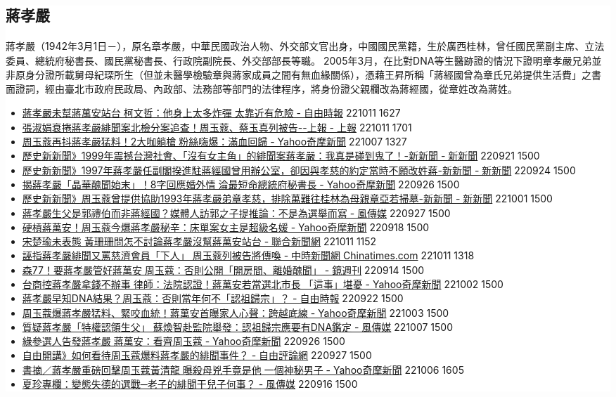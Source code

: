 ## 蔣孝嚴

蔣孝嚴（1942年3月1日－），原名章孝嚴，中華民國政治人物、外交部文官出身，中國國民黨籍，生於廣西桂林，曾任國民黨副主席、立法委員、總統府秘書長、國民黨秘書長、行政院副院長、外交部部長等職。
2005年3月，在比對DNA等生醫跡證的情況下證明章孝嚴兄弟並非原身分證所載舅母紀琛所生（但並未醫學檢驗章與蔣家成員之間有無血緣關係），憑藉王昇所稱「蔣經國曾為章氏兄弟提供生活費」之書面證詞，經由臺北市政府民政局、內政部、法務部等部門的法律程序，將身份證父親欄改為蔣經國，從章姓改為蔣姓。
- [蔣孝嚴未幫蔣萬安站台 柯文哲：他身上太多炸彈 太靠近有危險 - 自由時報](https://news.ltn.com.tw/news/politics/breakingnews/4085838 "蔣孝嚴未幫蔣萬安站台 柯文哲：他身上太多炸彈 太靠近有危險 - 自由時報") 221011 1627
- [張淑娟衰捲蔣孝嚴緋聞案北檢分案追查！周玉蔻、蔡玉真列被告--上報 - 上報](https://www.upmedia.mg/news_info.php?Type=24&SerialNo=156214 "張淑娟衰捲蔣孝嚴緋聞案北檢分案追查！周玉蔻、蔡玉真列被告--上報 - 上報") 221011 1701
- [周玉蔻再抖蔣孝嚴猛料！2大咖躺槍 粉絲嗨爆：滿血回歸 - Yahoo奇摩新聞](https://tw.news.yahoo.com/%E5%91%A8%E7%8E%89%E8%94%BB%E5%86%8D%E6%8A%96%E8%94%A3%E5%AD%9D%E5%9A%B4%E7%8C%9B%E6%96%99-2%E5%A4%A7%E5%92%96%E8%BA%BA%E6%A7%8D-%E7%B2%89%E7%B5%B2%E5%97%A8%E7%88%86-%E6%BB%BF%E8%A1%80%E5%9B%9E%E6%AD%B8-051724353.html "周玉蔻再抖蔣孝嚴猛料！2大咖躺槍 粉絲嗨爆：滿血回歸 - Yahoo奇摩新聞") 221007 1327
- [歷史新新聞》1999年震撼台灣社會、「沒有女主角」的緋聞案蔣孝嚴：我真是碰到鬼了！-新新聞 - 新新聞](https://new7.storm.mg/article/4520816 "歷史新新聞》1999年震撼台灣社會、「沒有女主角」的緋聞案蔣孝嚴：我真是碰到鬼了！-新新聞 - 新新聞") 220921 1500
- [歷史新新聞》1997年蔣孝嚴任副閣揆進駐蔣經國曾用辦公室，卻因與孝慈的約定當時不願改姓蔣-新新聞 - 新新聞](https://new7.storm.mg/article/4529674 "歷史新新聞》1997年蔣孝嚴任副閣揆進駐蔣經國曾用辦公室，卻因與孝慈的約定當時不願改姓蔣-新新聞 - 新新聞") 220924 1500
- [揭蔣孝嚴「晶華醜聞始末」！8字回應婚外情 淪最短命總統府秘書長 - Yahoo奇摩新聞](https://tw.news.yahoo.com/%E6%8F%AD%E8%94%A3%E5%AD%9D%E5%9A%B4-%E6%99%B6%E8%8F%AF%E9%86%9C%E8%81%9E%E5%A7%8B%E6%9C%AB-8%E5%AD%97%E5%9B%9E%E6%87%89%E5%A9%9A%E5%A4%96%E6%83%85-%E6%B7%AA%E6%9C%80%E7%9F%AD%E5%91%BD%E7%B8%BD%E7%B5%B1%E5%BA%9C%E7%A7%98%E6%9B%B8%E9%95%B7-224513602.html "揭蔣孝嚴「晶華醜聞始末」！8字回應婚外情 淪最短命總統府秘書長 - Yahoo奇摩新聞") 220926 1500
- [歷史新新聞》周玉蔻曾提供協助1993年蔣孝嚴弟章孝慈，排除萬難往桂林為母親章亞若掃墓-新新聞 - 新新聞](https://new7.storm.mg/article/4542410 "歷史新新聞》周玉蔻曾提供協助1993年蔣孝嚴弟章孝慈，排除萬難往桂林為母親章亞若掃墓-新新聞 - 新新聞") 221001 1500
- [蔣孝嚴生父是郭禮伯而非蔣經國？媒體人訪郭之子提推論：不是為選舉而寫 - 風傳媒](https://www.storm.mg/article/4538154 "蔣孝嚴生父是郭禮伯而非蔣經國？媒體人訪郭之子提推論：不是為選舉而寫 - 風傳媒") 220927 1500
- [硬槓蔣萬安！周玉蔻今爆蔣孝嚴秘辛：床單案女主是超級名媛 - Yahoo奇摩新聞](https://tw.news.yahoo.com/%E7%A1%AC%E6%A7%93%E8%94%A3%E8%90%AC%E5%AE%89-%E5%91%A8%E7%8E%89%E8%94%BB%E4%BB%8A%E7%88%86%E8%94%A3%E5%AD%9D%E5%9A%B4%E7%A7%98%E8%BE%9B-%E5%BA%8A%E5%96%AE%E6%A1%88%E5%A5%B3%E4%B8%BB%E6%98%AF%E8%B6%85%E7%B4%9A%E5%90%8D%E5%AA%9B-015503491.html "硬槓蔣萬安！周玉蔻今爆蔣孝嚴秘辛：床單案女主是超級名媛 - Yahoo奇摩新聞") 220918 1500
- [宋楚瑜未表態 黃珊珊問怎不討論蔣孝嚴沒幫蔣萬安站台 - 聯合新聞網](https://udn.com/news/story/122682/6677247?from=udn-ch1_breaknews-1-cate1-news "宋楚瑜未表態 黃珊珊問怎不討論蔣孝嚴沒幫蔣萬安站台 - 聯合新聞網") 221011 1152
- [誣指蔣孝嚴緋聞又罵慈濟會員「下人」 周玉蔻列被告將傳喚 - 中時新聞網 Chinatimes.com](https://www.chinatimes.com/amp/realtimenews/20221011002794-260402 "誣指蔣孝嚴緋聞又罵慈濟會員「下人」 周玉蔻列被告將傳喚 - 中時新聞網 Chinatimes.com") 221011 1318
- [森77！要蔣孝嚴管好蔣萬安 周玉蔻：否則公開「開房間、離婚醜聞」 - 鏡週刊](https://www.mirrormedia.mg/story/20220914edi024/ "森77！要蔣孝嚴管好蔣萬安 周玉蔻：否則公開「開房間、離婚醜聞」 - 鏡週刊") 220914 1500
- [台商控蔣孝嚴拿錢不辦事 律師：法院認證！蔣萬安若當選北市長 「這事」堪憂 - Yahoo奇摩新聞](https://tw.news.yahoo.com/%E5%8F%B0%E5%95%86%E6%8E%A7%E8%94%A3%E5%AD%9D%E5%9A%B4%E6%8B%BF%E9%8C%A2%E4%B8%8D%E8%BE%A6%E4%BA%8B-%E5%BE%8B%E5%B8%AB-%E6%B3%95%E9%99%A2%E8%AA%8D%E8%AD%89-%E8%94%A3%E8%90%AC%E5%AE%89%E8%8B%A5%E7%95%B6%E9%81%B8%E5%8C%97%E5%B8%82%E9%95%B7-%E9%80%99%E4%BA%8B-035717802.html "台商控蔣孝嚴拿錢不辦事 律師：法院認證！蔣萬安若當選北市長 「這事」堪憂 - Yahoo奇摩新聞") 221002 1500
- [蔣孝嚴早知DNA結果？周玉蔻：否則當年何不「認祖歸宗」？ - 自由時報](https://news.ltn.com.tw/news/politics/breakingnews/4065815 "蔣孝嚴早知DNA結果？周玉蔻：否則當年何不「認祖歸宗」？ - 自由時報") 220922 1500
- [周玉蔻爆蔣孝嚴猛料、緊咬血統！蔣萬安首曝家人心聲：跨越底線 - Yahoo奇摩新聞](https://tw.news.yahoo.com/%E5%91%A8%E7%8E%89%E8%94%BB%E7%88%86%E8%94%A3%E5%AD%9D%E5%9A%B4%E7%8C%9B%E6%96%99-%E7%B7%8A%E5%92%AC%E8%A1%80%E7%B5%B1-%E8%94%A3%E8%90%AC%E5%AE%89%E9%A6%96%E6%9B%9D%E5%AE%B6%E4%BA%BA%E5%BF%83%E8%81%B2-%E8%B7%A8%E8%B6%8A%E5%BA%95%E7%B7%9A-013513673.html "周玉蔻爆蔣孝嚴猛料、緊咬血統！蔣萬安首曝家人心聲：跨越底線 - Yahoo奇摩新聞") 221003 1500
- [質疑蔣孝嚴「特權認領生父」 蘇煥智赴監院舉發：認祖歸宗應要有DNA鑑定 - 風傳媒](https://www.storm.mg/article/4549091?page=1 "質疑蔣孝嚴「特權認領生父」 蘇煥智赴監院舉發：認祖歸宗應要有DNA鑑定 - 風傳媒") 221007 1500
- [綠參選人告發蔣孝嚴 蔣萬安：看齊周玉蔻 - Yahoo奇摩新聞](https://tw.news.yahoo.com/%E7%B6%A0%E5%8F%83%E9%81%B8%E4%BA%BA%E5%91%8A%E7%99%BC%E8%94%A3%E5%AD%9D%E5%9A%B4-%E8%94%A3%E8%90%AC%E5%AE%89-%E7%9C%8B%E9%BD%8A%E5%91%A8%E7%8E%89%E8%94%BB-063256162.html "綠參選人告發蔣孝嚴 蔣萬安：看齊周玉蔻 - Yahoo奇摩新聞") 220926 1500
- [自由開講》如何看待周玉蔻爆料蔣孝嚴的緋聞事件？ - 自由評論網](https://talk.ltn.com.tw/article/breakingnews/4070886 "自由開講》如何看待周玉蔻爆料蔣孝嚴的緋聞事件？ - 自由評論網") 220927 1500
- [書摘／蔣孝嚴重磅回擊周玉蔻黃清龍 曝殺母兇手竟是他 一個神秘男子 - Yahoo奇摩新聞](https://tw.news.yahoo.com/%E6%9B%B8%E6%91%98-%E8%94%A3%E5%AD%9D%E5%9A%B4%E9%87%8D%E7%A3%85%E5%9B%9E%E6%93%8A%E5%91%A8%E7%8E%89%E8%94%BB%E9%BB%83%E6%B8%85%E9%BE%8D-%E6%9B%9D%E6%AE%BA%E6%AF%8D%E5%85%87%E6%89%8B%E7%AB%9F%E6%98%AF%E4%BB%96-%E5%80%8B%E7%A5%9E%E7%A7%98%E7%94%B7%E5%AD%90-080519980.html "書摘／蔣孝嚴重磅回擊周玉蔻黃清龍 曝殺母兇手竟是他 一個神秘男子 - Yahoo奇摩新聞") 221006 1605
- [夏珍專欄：變態失德的選戰─老子的緋聞干兒子何事？ - 風傳媒](https://www.storm.mg/article/4521254?page=1 "夏珍專欄：變態失德的選戰─老子的緋聞干兒子何事？ - 風傳媒") 220916 1500
